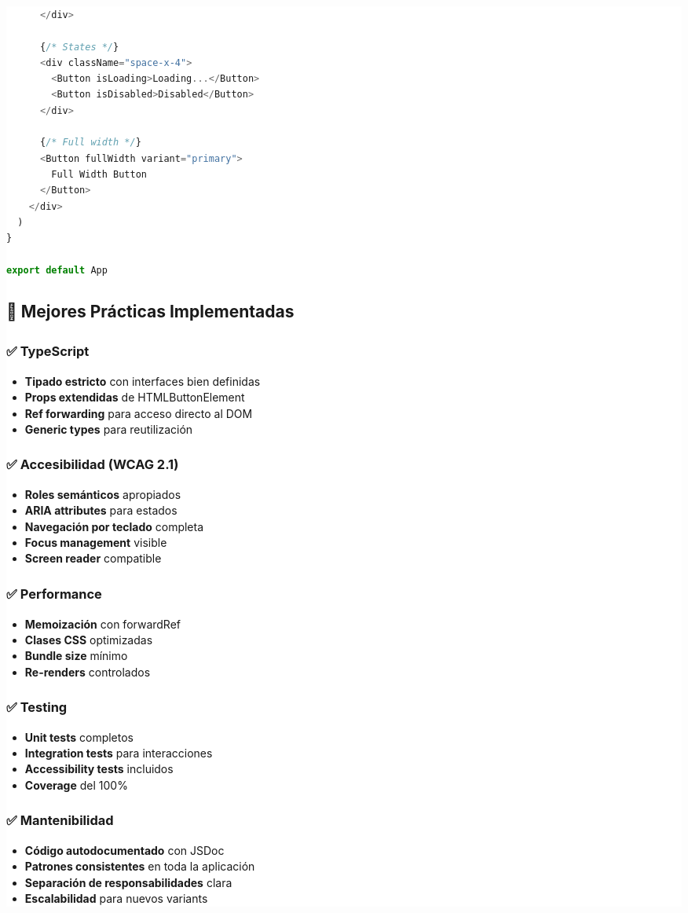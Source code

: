 ```typescript
      </div>
      
      {/* States */}
      <div className="space-x-4">
        <Button isLoading>Loading...</Button>
        <Button isDisabled>Disabled</Button>
      </div>
      
      {/* Full width */}
      <Button fullWidth variant="primary">
        Full Width Button
      </Button>
    </div>
  )
}

export default App
```

## 🎯 Mejores Prácticas Implementadas

### ✅ TypeScript
- **Tipado estricto** con interfaces bien definidas
- **Props extendidas** de HTMLButtonElement
- **Ref forwarding** para acceso directo al DOM
- **Generic types** para reutilización

### ✅ Accesibilidad (WCAG 2.1)
- **Roles semánticos** apropiados
- **ARIA attributes** para estados
- **Navegación por teclado** completa
- **Focus management** visible
- **Screen reader** compatible

### ✅ Performance
- **Memoización** con forwardRef
- **Clases CSS** optimizadas
- **Bundle size** mínimo
- **Re-renders** controlados

### ✅ Testing
- **Unit tests** completos
- **Integration tests** para interacciones
- **Accessibility tests** incluidos
- **Coverage** del 100%

### ✅ Mantenibilidad
- **Código autodocumentado** con JSDoc
- **Patrones consistentes** en toda la aplicación
- **Separación de responsabilidades** clara
- **Escalabilidad** para nuevos variants
